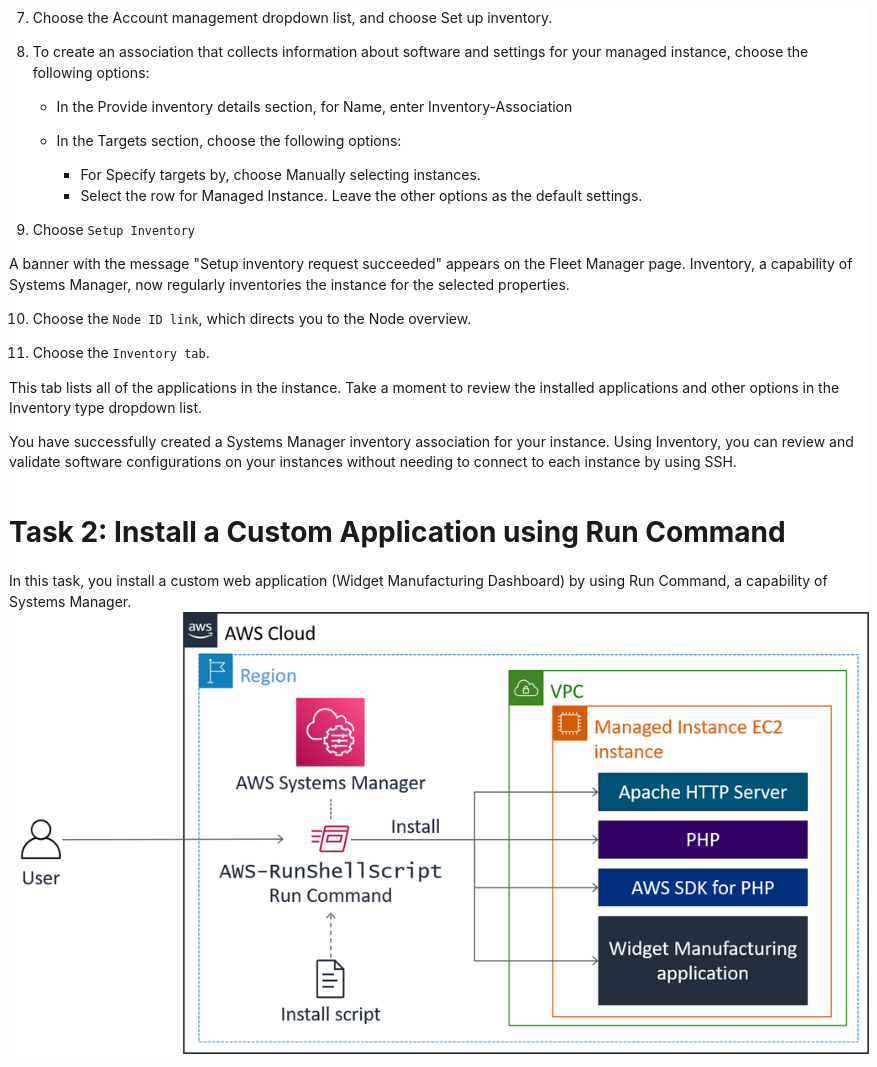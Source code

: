 7. Choose the Account management dropdown list, and choose Set up inventory.

8. To create an association that collects information about software and settings for your managed instance, choose the following options:

	- In the Provide inventory details section, for Name, enter Inventory-Association

	- In the Targets section, choose the following options:

		- For Specify targets by, choose Manually selecting instances.
		- Select the row for Managed Instance.
Leave the other options as the default settings.

9. Choose ``Setup Inventory``

A banner with the message "Setup inventory request succeeded" appears on the Fleet Manager page. Inventory, a capability of Systems Manager, now regularly inventories the instance for the selected properties.

10. Choose the ``Node ID link``, which directs you to the Node overview.

11. Choose the ``Inventory tab``.

This tab lists all of the applications in the instance. Take a moment to review the installed applications and other options in the Inventory type dropdown list.

You have successfully created a Systems Manager inventory association for your instance. Using Inventory, you can review and validate software configurations on your instances without needing to connect to each instance by using SSH.

# Task 2: Install a Custom Application using Run Command
In this task, you install a custom web application (Widget Manufacturing Dashboard) by using Run Command, a capability of Systems Manager.
![InstallApplication.png](https://github.com/AishaKhalfan/AWS-reSTART/blob/main/week8/images/InstallApplication.png)
